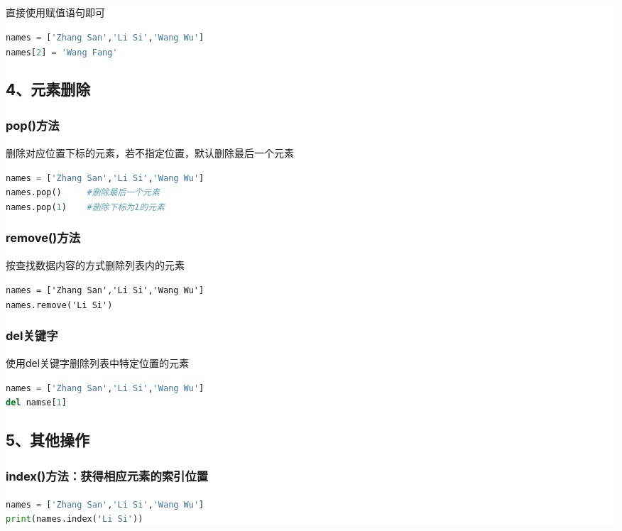 直接使用赋值语句即可

```python
names = ['Zhang San','Li Si','Wang Wu']
names[2] = 'Wang Fang'
```

## 4、元素删除

### pop()方法

删除对应位置下标的元素，若不指定位置，默认删除最后一个元素

```python
names = ['Zhang San','Li Si','Wang Wu']
names.pop()		#删除最后一个元素
names.pop(1)	#删除下标为1的元素
```

### remove()方法

按查找数据内容的方式删除列表内的元素

```pythom
names = ['Zhang San','Li Si','Wang Wu']
names.remove('Li Si')
```

### del关键字

使用del关键字删除列表中特定位置的元素

```python
names = ['Zhang San','Li Si','Wang Wu']
del namse[1]
```

## 5、其他操作

### index()方法：获得相应元素的索引位置

```python
names = ['Zhang San','Li Si','Wang Wu']
print(names.index('Li Si'))
```

